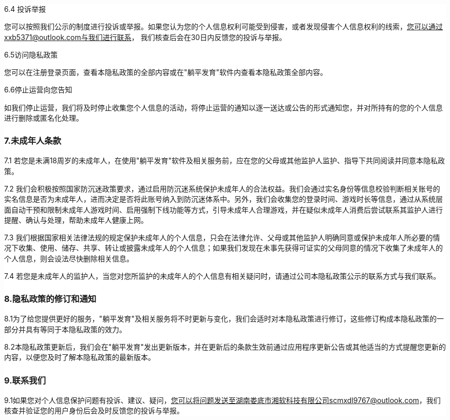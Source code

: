   6.4 投诉举报

您可以按照我们公示的制度进行投诉或举报。如果您认为您的个人信息权利可能受到侵害，或者发现侵害个人信息权利的线索，您可以通过xxb5371@outlook.com与我们进行联系， 我们核查后会在30日内反馈您的投诉与举报。

  6.5访问隐私政策

您可以在注册登录页面，查看本隐私政策的全部内容或在"躺平发育"软件内查看本隐私政策全部内容。

  6.6停止运营向您告知

如我们停止运营，我们将及时停止收集您个人信息的活动，将停止运营的通知以逐一送达或公告的形式通知您，并对所持有的您的个人信息进行删除或匿名化处理。

### 7.未成年人条款

  7.1 若您是未满18周岁的未成年人，在使用"躺平发育"软件及相关服务前，应在您的父母或其他监护人监护、指导下共同阅读并同意本隐私政策。

  7.2 我们会积极按照国家防沉迷政策要求，通过启用防沉迷系统保护未成年人的合法权益。我们会通过实名身份等信息校验判断相关账号的实名信息是否为未成年人，进而决定是否将此账号纳入到防沉迷体系中。另外，我们会收集您的登录时间、游戏时长等信息，通过从系统层面自动干预和限制未成年人游戏时间、启用强制下线功能等方式，引导未成年人合理游戏，并在疑似未成年人消费后尝试联系其监护人进行提醒、确认与处理，帮助未成年人健康上网。

  7.3 我们根据国家相关法律法规的规定保护未成年人的个人信息，只会在法律允许、父母或其他监护人明确同意或保护未成年人所必要的情况下收集、使用、储存、共享、转让或披露未成年人的个人信息；如果我们发现在未事先获得可证实的父母同意的情况下收集了未成年人的个人信息，则会设法尽快删除相关信息。

  7.4 若您是未成年人的监护人，当您对您所监护的未成年人的个人信息有相关疑问时，请通过公司本隐私政策公示的联系方式与我们联系。

### 8.隐私政策的修订和通知

  8.1为了给您提供更好的服务，"躺平发育"及相关服务将不时更新与变化，我们会适时对本隐私政策进行修订，这些修订构成本隐私政策的一部分并具有等同于本隐私政策的效力。

  8.2本隐私政策更新后，我们会在"躺平发育"发出更新版本，并在更新后的条款生效前通过应用程序更新公告或其他适当的方式提醒您更新的内容，以便您及时了解本隐私政策的最新版本。

### 9.联系我们

  9.1如果您对个人信息保护问题有投诉、建议、疑问，您可以将问题发送至湖南娄底市湘软科技有限公司scmxdl9767@outlook.com，我们核查并验证您的用户身份后会及时反馈您的投诉与举报。




